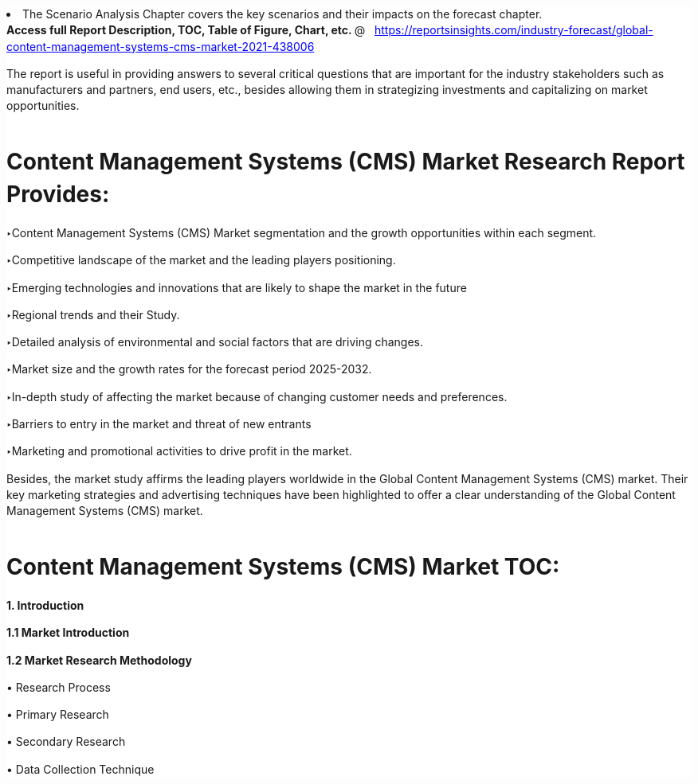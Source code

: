   <li>The Scenario Analysis Chapter covers the key scenarios and their impacts on the forecast chapter.</li>
</ol>
<strong>Access full Report Description, TOC, Table of Figure, Chart, etc. </strong>@   <a href=https://reportsinsights.com/industry-forecast/global-content-management-systems-cms-market-2021-438006 style=color:#0000ff;>https://reportsinsights.com/industry-forecast/global-content-management-systems-cms-market-2021-438006</a>

The report is useful in providing answers to several critical questions that are important for the industry stakeholders such as manufacturers and partners, end users, etc., besides allowing them in strategizing investments and capitalizing on market opportunities.

# <strong>Content Management Systems  (CMS) Market Research Report Provides:</strong>

<strong>‣</strong>Content Management Systems  (CMS) Market segmentation and the growth opportunities within each segment.

<strong>‣</strong>Competitive landscape of the market and the leading players positioning.

<strong>‣</strong>Emerging technologies and innovations that are likely to shape the market in the future

<strong>‣</strong>Regional trends and their Study.

<strong>‣</strong>Detailed analysis of environmental and social factors that are driving changes.

<strong>‣</strong>Market size and the growth rates for the forecast period 2025-2032.

<strong>‣</strong>In-depth study of affecting the market because of changing customer needs and preferences.

<strong>‣</strong>Barriers to entry in the market and threat of new entrants

<strong>‣</strong>Marketing and promotional activities to drive profit in the market.

Besides, the market study affirms the leading players worldwide in the Global Content Management Systems  (CMS) market. Their key marketing strategies and advertising techniques have been highlighted to offer a clear understanding of the Global Content Management Systems  (CMS) market.

# <strong>Content Management Systems  (CMS) Market TOC:</strong>

<strong>1. Introduction</strong>

<strong>1.1 Market Introduction</strong>

<strong>1.2 Market Research Methodology</strong>

• Research Process

• Primary Research

• Secondary Research

• Data Collection Technique
